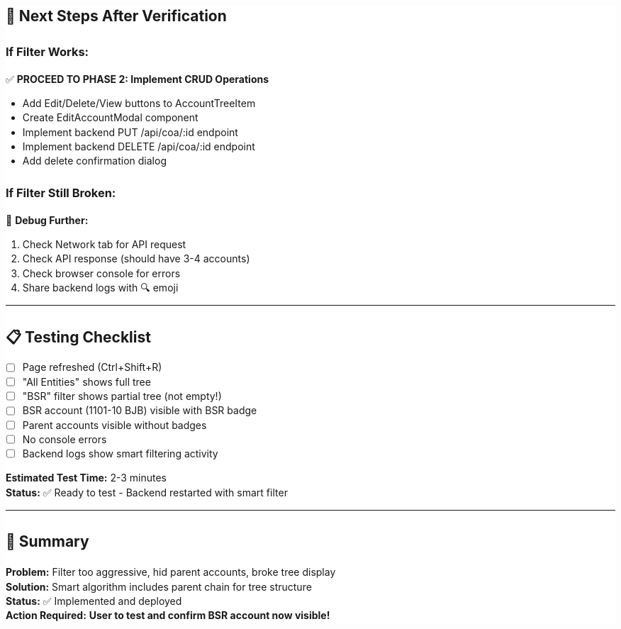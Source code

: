 
## 🚀 Next Steps After Verification

### If Filter Works:
✅ **PROCEED TO PHASE 2: Implement CRUD Operations**
- Add Edit/Delete/View buttons to AccountTreeItem
- Create EditAccountModal component
- Implement backend PUT /api/coa/:id endpoint
- Implement backend DELETE /api/coa/:id endpoint
- Add delete confirmation dialog

### If Filter Still Broken:
🔴 **Debug Further:**
1. Check Network tab for API request
2. Check API response (should have 3-4 accounts)
3. Check browser console for errors
4. Share backend logs with 🔍 emoji

---

## 📋 Testing Checklist

- [ ] Page refreshed (Ctrl+Shift+R)
- [ ] "All Entities" shows full tree
- [ ] "BSR" filter shows partial tree (not empty!)
- [ ] BSR account (1101-10 BJB) visible with BSR badge
- [ ] Parent accounts visible without badges
- [ ] No console errors
- [ ] Backend logs show smart filtering activity

**Estimated Test Time:** 2-3 minutes  
**Status:** ✅ Ready to test - Backend restarted with smart filter

---

## 🎯 Summary

**Problem:** Filter too aggressive, hid parent accounts, broke tree display  
**Solution:** Smart algorithm includes parent chain for tree structure  
**Status:** ✅ Implemented and deployed  
**Action Required:** **User to test and confirm BSR account now visible!**

